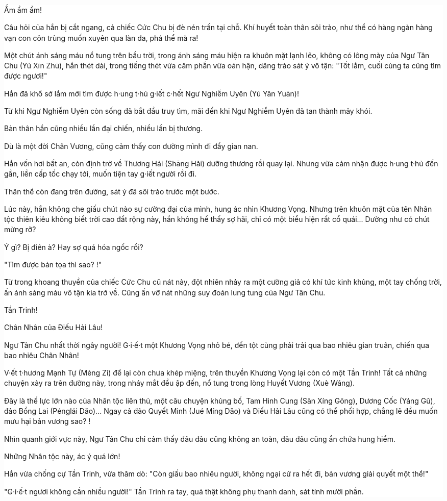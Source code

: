Ầm ầm ầm!

Câu hỏi của hắn bị cắt ngang, cả chiếc Cức Chu bị đè nén trấn tại chỗ. Khí huyết toàn thân sôi trào, như thể có hàng ngàn hàng vạn con côn trùng muốn xuyên qua làn da, phá thể mà ra!

Một chút ánh sáng máu nổ tung trên bầu trời, trong ánh sáng máu hiện ra khuôn mặt lạnh lẽo, không có lông mày của Ngư Tân Chu (Yú Xīn Zhū), hắn thét dài, trong tiếng thét vừa căm phẫn vừa oán hận, dâng trào sát ý vô tận: "Tốt lắm, cuối cùng ta cũng tìm được ngươi!"

Hắn đã khổ sở lắm mới tìm được h·ung t·hủ g·iết c·hết Ngư Nghiễm Uyên (Yú Yǎn Yuān)!

Từ khi Ngư Nghiễm Uyên còn sống đã bắt đầu truy tìm, mãi đến khi Ngư Nghiễm Uyên đã tan thành mây khói.

Bản thân hắn cũng nhiều lần đại chiến, nhiều lần bị thương.

Dù là một đời Chân Vương, cũng cảm thấy con đường mình đi đầy gian nan.

Hắn vốn hơi bất an, còn định trở về Thương Hải (Shāng Hǎi) dưỡng thương rồi quay lại. Nhưng vừa cảm nhận được h·ung t·hủ đến gần, liền cấp tốc chạy tới, muốn tiện tay g·iết người rồi đi.

Thân thể còn đang trên đường, sát ý đã sôi trào trước một bước.

Lúc này, hắn không che giấu chút nào sự cường đại của mình, hung ác nhìn Khương Vọng. Nhưng trên khuôn mặt của tên Nhân tộc thiên kiêu không biết trời cao đất rộng này, hắn không hề thấy sợ hãi, chỉ có một biểu hiện rất cổ quái... Dường như có chút mừng rỡ?

Ý gì? Bị điên à? Hay sợ quá hóa ngốc rồi?

"Tìm được bản tọa thì sao? !"

Từ trong khoang thuyền của chiếc Cức Chu cũ nát này, đột nhiên nhảy ra một cường giả có khí tức kinh khủng, một tay chống trời, ấn ánh sáng máu vô tận kia trở về. Cũng ấn vỡ nát những suy đoán lung tung của Ngư Tân Chu.

Tần Trinh!

Chân Nhân của Điếu Hải Lâu!

Ngư Tân Chu nhất thời ngây người! G·i·ế·t một Khương Vọng nhỏ bé, đến tột cùng phải trải qua bao nhiêu gian truân, chiến qua bao nhiêu Chân Nhân!

V·ết t·hương Mạnh Tự (Mèng Zì) để lại còn chưa khép miệng, trên thuyền Khương Vọng lại còn có một Tần Trinh! Tất cả những chuyện xảy ra trên đường này, trong nháy mắt đều ập đến, nổ tung trong lòng Huyết Vương (Xuè Wáng).

Đây là thế lực lớn nào của Nhân tộc liên thủ, một câu chuyện khủng bố, Tam Hình Cung (Sān Xíng Gōng), Dương Cốc (Yáng Gǔ), đảo Bồng Lai (Pénglái Dǎo)... Ngay cả đảo Quyết Minh (Jué Míng Dǎo) và Điếu Hải Lâu cũng có thể phối hợp, chẳng lẽ đều muốn mưu hại bản vương sao? !

Nhìn quanh giới vực này, Ngư Tân Chu chỉ cảm thấy đâu đâu cũng không an toàn, đâu đâu cũng ẩn chứa hung hiểm.

Những Nhân tộc này, ác ý quá lớn!

Hắn vừa chống cự Tần Trinh, vừa thăm dò: "Còn giấu bao nhiêu người, không ngại cứ ra hết đi, bản vương giải quyết một thể!"

"G·i·ế·t ngươi không cần nhiều người!" Tần Trinh ra tay, quả thật không phụ thanh danh, sát tính mười phần.
